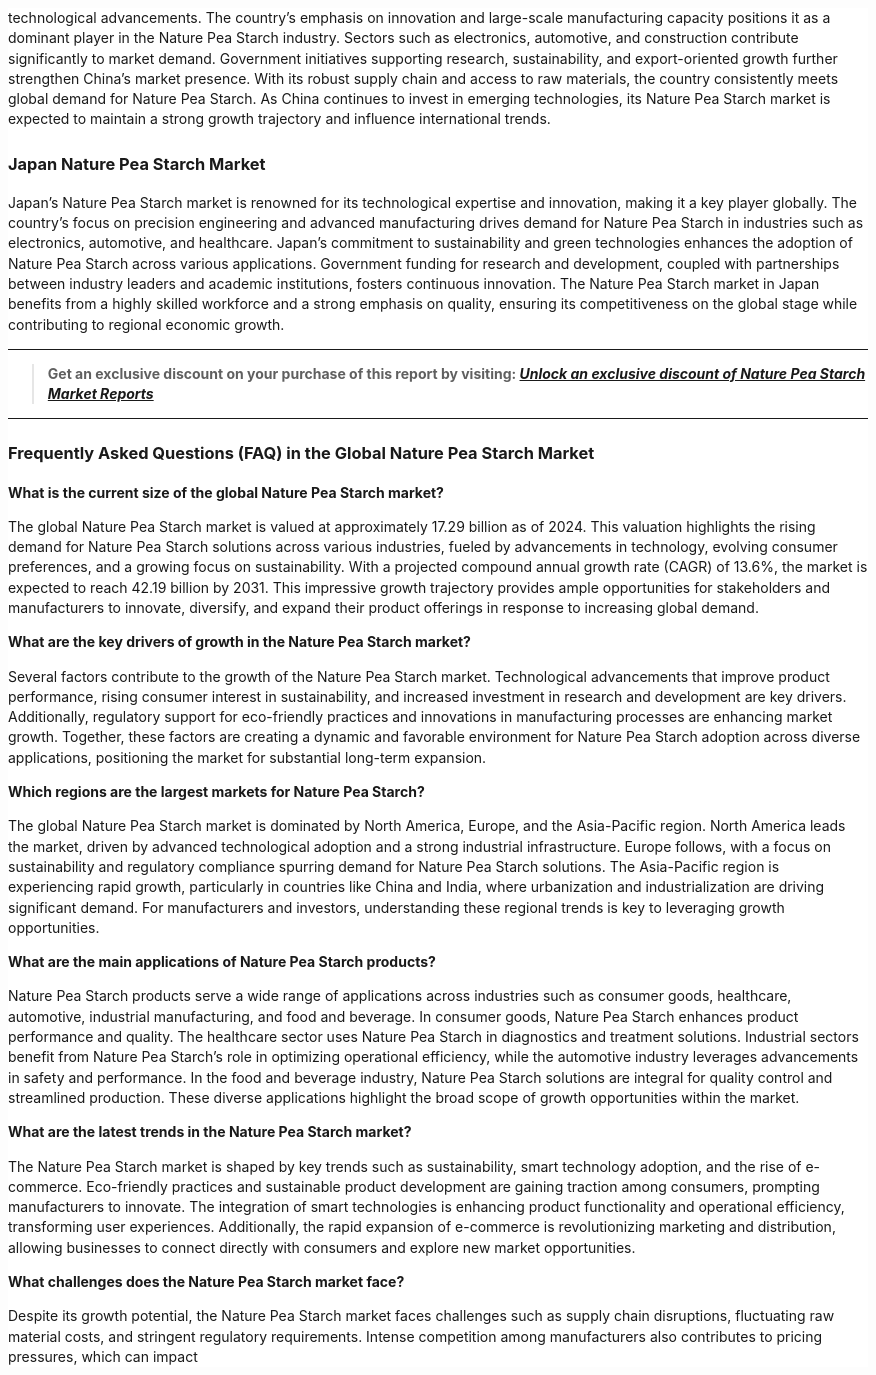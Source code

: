 technological advancements. The country&rsquo;s emphasis on innovation and large-scale manufacturing capacity positions it as a dominant player in the Nature Pea Starch industry. Sectors such as electronics, automotive, and construction contribute significantly to market demand. Government initiatives supporting research, sustainability, and export-oriented growth further strengthen China&rsquo;s market presence. With its robust supply chain and access to raw materials, the country consistently meets global demand for Nature Pea Starch. As China continues to invest in emerging technologies, its Nature Pea Starch market is expected to maintain a strong growth trajectory and influence international trends.</p><h3>Japan Nature Pea Starch Market</h3><p>Japan&rsquo;s Nature Pea Starch market is renowned for its technological expertise and innovation, making it a key player globally. The country&rsquo;s focus on precision engineering and advanced manufacturing drives demand for Nature Pea Starch in industries such as electronics, automotive, and healthcare. Japan&rsquo;s commitment to sustainability and green technologies enhances the adoption of Nature Pea Starch across various applications. Government funding for research and development, coupled with partnerships between industry leaders and academic institutions, fosters continuous innovation. The Nature Pea Starch market in Japan benefits from a highly skilled workforce and a strong emphasis on quality, ensuring its competitiveness on the global stage while contributing to regional economic growth.</p><hr /><blockquote><p><strong>Get an exclusive discount on your purchase of this report by visiting: <em><a href="://marketresearchpulse.com/ask-for-discount/66641?utm_source=Github&amp;utm_medium=023">Unlock an exclusive discount of Nature Pea Starch Market Reports</a></em>&nbsp;</strong></p></blockquote><hr /><h3>Frequently Asked Questions (FAQ) in the Global Nature Pea Starch Market</h3><p><strong>What is the current size of the global Nature Pea Starch market?</strong></p><p>The global Nature Pea Starch market is valued at approximately 17.29 billion as of 2024. This valuation highlights the rising demand for Nature Pea Starch solutions across various industries, fueled by advancements in technology, evolving consumer preferences, and a growing focus on sustainability. With a projected compound annual growth rate (CAGR) of 13.6%, the market is expected to reach 42.19 billion by 2031. This impressive growth trajectory provides ample opportunities for stakeholders and manufacturers to innovate, diversify, and expand their product offerings in response to increasing global demand.</p><p><strong>What are the key drivers of growth in the Nature Pea Starch market?</strong></p><p>Several factors contribute to the growth of the Nature Pea Starch market. Technological advancements that improve product performance, rising consumer interest in sustainability, and increased investment in research and development are key drivers. Additionally, regulatory support for eco-friendly practices and innovations in manufacturing processes are enhancing market growth. Together, these factors are creating a dynamic and favorable environment for Nature Pea Starch adoption across diverse applications, positioning the market for substantial long-term expansion.</p><p><strong>Which regions are the largest markets for Nature Pea Starch?</strong></p><p>The global Nature Pea Starch market is dominated by North America, Europe, and the Asia-Pacific region. North America leads the market, driven by advanced technological adoption and a strong industrial infrastructure. Europe follows, with a focus on sustainability and regulatory compliance spurring demand for Nature Pea Starch solutions. The Asia-Pacific region is experiencing rapid growth, particularly in countries like China and India, where urbanization and industrialization are driving significant demand. For manufacturers and investors, understanding these regional trends is key to leveraging growth opportunities.</p><p><strong>What are the main applications of Nature Pea Starch products?</strong></p><p>Nature Pea Starch products serve a wide range of applications across industries such as consumer goods, healthcare, automotive, industrial manufacturing, and food and beverage. In consumer goods, Nature Pea Starch enhances product performance and quality. The healthcare sector uses Nature Pea Starch in diagnostics and treatment solutions. Industrial sectors benefit from Nature Pea Starch&rsquo;s role in optimizing operational efficiency, while the automotive industry leverages advancements in safety and performance. In the food and beverage industry, Nature Pea Starch solutions are integral for quality control and streamlined production. These diverse applications highlight the broad scope of growth opportunities within the market.</p><p><strong>What are the latest trends in the Nature Pea Starch market?</strong></p><p>The Nature Pea Starch market is shaped by key trends such as sustainability, smart technology adoption, and the rise of e-commerce. Eco-friendly practices and sustainable product development are gaining traction among consumers, prompting manufacturers to innovate. The integration of smart technologies is enhancing product functionality and operational efficiency, transforming user experiences. Additionally, the rapid expansion of e-commerce is revolutionizing marketing and distribution, allowing businesses to connect directly with consumers and explore new market opportunities.</p><p><strong>What challenges does the Nature Pea Starch market face?</strong></p><p>Despite its growth potential, the Nature Pea Starch market faces challenges such as supply chain disruptions, fluctuating raw material costs, and stringent regulatory requirements. Intense competition among manufacturers also contributes to pricing pressures, which can impact